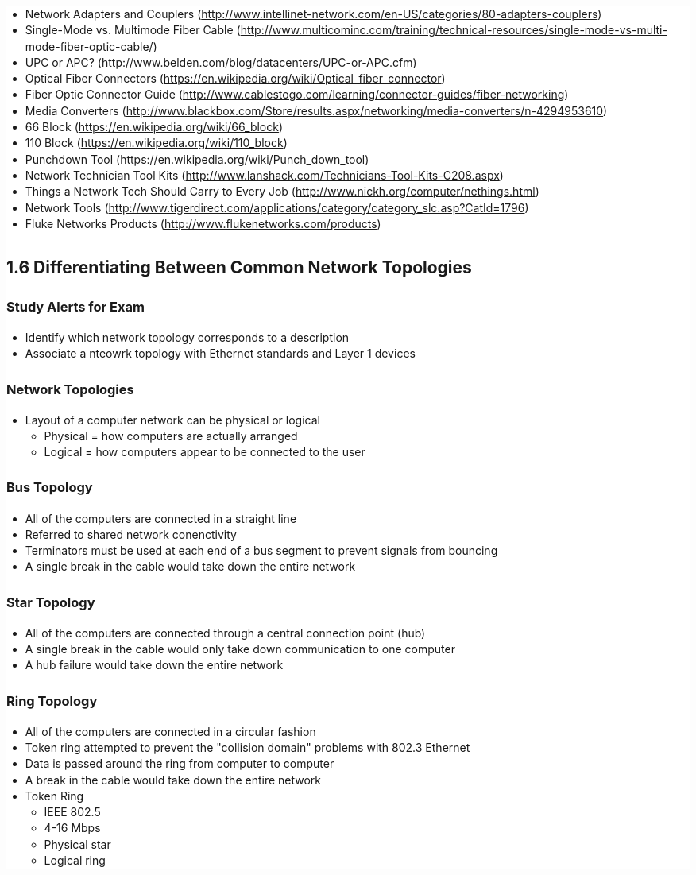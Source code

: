 - Network Adapters and Couplers (http://www.intellinet-network.com/en-US/categories/80-adapters-couplers)
- Single-Mode vs. Multimode Fiber Cable (http://www.multicominc.com/training/technical-resources/single-mode-vs-multi-mode-fiber-optic-cable/)
- UPC or APC? (http://www.belden.com/blog/datacenters/UPC-or-APC.cfm)
- Optical Fiber Connectors (https://en.wikipedia.org/wiki/Optical_fiber_connector)
- Fiber Optic Connector Guide (http://www.cablestogo.com/learning/connector-guides/fiber-networking)
- Media Converters (http://www.blackbox.com/Store/results.aspx/networking/media-converters/n-4294953610)
- 66 Block (https://en.wikipedia.org/wiki/66_block)
- 110 Block (https://en.wikipedia.org/wiki/110_block)
- Punchdown Tool (https://en.wikipedia.org/wiki/Punch_down_tool)
- Network Technician Tool Kits (http://www.lanshack.com/Technicians-Tool-Kits-C208.aspx)
- Things a Network Tech Should Carry to Every Job (http://www.nickh.org/computer/nethings.html)
- Network Tools (http://www.tigerdirect.com/applications/category/category_slc.asp?CatId=1796)
- Fluke Networks Products (http://www.flukenetworks.com/products)

## 1.6 Differentiating Between Common Network Topologies

### Study Alerts for Exam
- Identify which network topology corresponds to a description
- Associate a nteowrk topology with Ethernet standards and Layer 1 devices

### Network Topologies
- Layout of a computer network can be physical or logical
  * Physical = how computers are actually arranged
  * Logical = how computers appear to be connected to the user
  
### Bus Topology
- All of the computers are connected in a straight line
- Referred to shared network conenctivity
- Terminators must be used  at each end of a bus segment to prevent signals from bouncing 
- A single break in the cable would take down the entire network

### Star Topology
- All of the computers are connected through a central connection point (hub)
- A single break in the cable would only take down communication to one computer
- A hub failure would take down the entire network

### Ring Topology
- All of the computers are connected in a circular fashion
- Token ring attempted to prevent the "collision domain" problems with 802.3 Ethernet
- Data is passed around the ring from computer to computer
- A break in the cable would take down the entire network
- Token Ring
  * IEEE 802.5
  * 4-16 Mbps
  * Physical star
  * Logical ring
